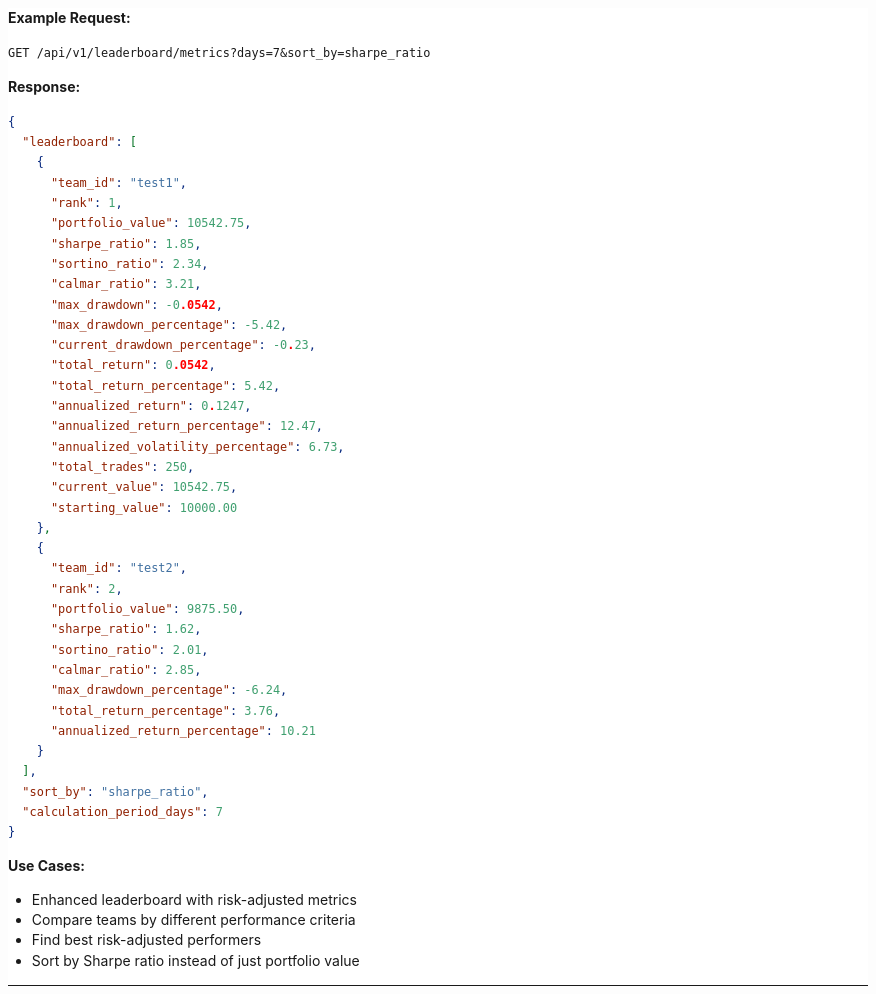**Example Request:**
```
GET /api/v1/leaderboard/metrics?days=7&sort_by=sharpe_ratio
```

**Response:**
```json
{
  "leaderboard": [
    {
      "team_id": "test1",
      "rank": 1,
      "portfolio_value": 10542.75,
      "sharpe_ratio": 1.85,
      "sortino_ratio": 2.34,
      "calmar_ratio": 3.21,
      "max_drawdown": -0.0542,
      "max_drawdown_percentage": -5.42,
      "current_drawdown_percentage": -0.23,
      "total_return": 0.0542,
      "total_return_percentage": 5.42,
      "annualized_return": 0.1247,
      "annualized_return_percentage": 12.47,
      "annualized_volatility_percentage": 6.73,
      "total_trades": 250,
      "current_value": 10542.75,
      "starting_value": 10000.00
    },
    {
      "team_id": "test2",
      "rank": 2,
      "portfolio_value": 9875.50,
      "sharpe_ratio": 1.62,
      "sortino_ratio": 2.01,
      "calmar_ratio": 2.85,
      "max_drawdown_percentage": -6.24,
      "total_return_percentage": 3.76,
      "annualized_return_percentage": 10.21
    }
  ],
  "sort_by": "sharpe_ratio",
  "calculation_period_days": 7
}
```

**Use Cases:**
- Enhanced leaderboard with risk-adjusted metrics
- Compare teams by different performance criteria
- Find best risk-adjusted performers
- Sort by Sharpe ratio instead of just portfolio value

---
